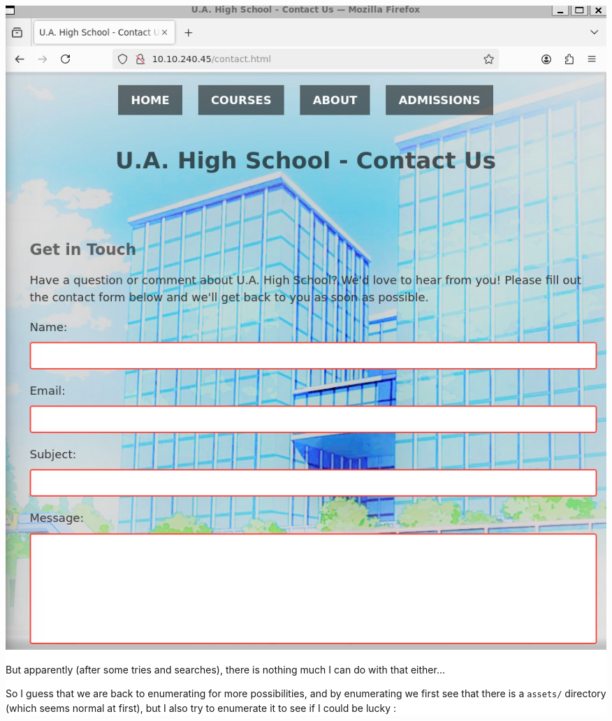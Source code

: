 ![2](/assets/img/tryhackme/ctf/uahighschool/2.png)

But apparently (after some tries and searches), there is nothing much I can do with that either…

So I guess that we are back to enumerating for more possibilities, and by enumerating we first see that there is a `assets/` directory (which seems normal at first), but I also try to enumerate it to see if I could be lucky :
